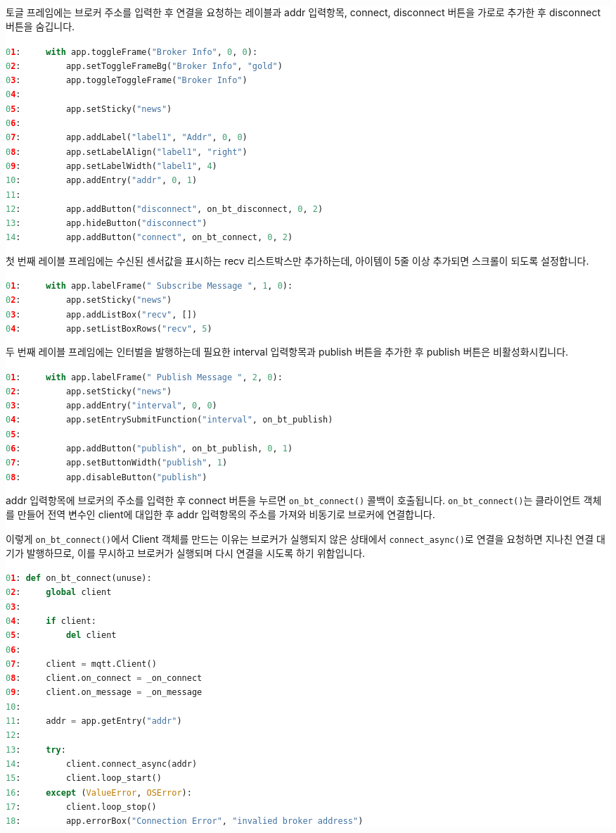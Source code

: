 
토글 프레임에는 브로커 주소를 입력한 후 연결을 요청하는 레이블과 addr 입력항목, connect, disconnect 버튼을 가로로 추가한 후 disconnect 버튼을 숨깁니다.

```python
01:	    with app.toggleFrame("Broker Info", 0, 0):
02:	        app.setToggleFrameBg("Broker Info", "gold")
03:	        app.toggleToggleFrame("Broker Info")
04:	
05:	        app.setSticky("news")
06:	            
07:	        app.addLabel("label1", "Addr", 0, 0)
08:	        app.setLabelAlign("label1", "right")
09:	        app.setLabelWidth("label1", 4)
10:	        app.addEntry("addr", 0, 1)            
11:	
12:	        app.addButton("disconnect", on_bt_disconnect, 0, 2)
13:	        app.hideButton("disconnect")
14:	        app.addButton("connect", on_bt_connect, 0, 2)
```

첫 번째 레이블 프레임에는 수신된 센서값을 표시하는 recv 리스트박스만 추가하는데, 아이템이 5줄 이상 추가되면 스크롤이 되도록 설정합니다.

```python
01:	    with app.labelFrame(" Subscribe Message ", 1, 0):
02:	        app.setSticky("news")
03:	        app.addListBox("recv", [])
04:	        app.setListBoxRows("recv", 5)
```

두 번째 레이블 프레임에는 인터벌을 발행하는데 필요한 interval 입력항목과 publish 버튼을 추가한 후 publish 버튼은 비활성화시킵니다. 

```python
01:	    with app.labelFrame(" Publish Message ", 2, 0):
02:	        app.setSticky("news")
03:	        app.addEntry("interval", 0, 0)
04:	        app.setEntrySubmitFunction("interval", on_bt_publish)
05:	
06:	        app.addButton("publish", on_bt_publish, 0, 1)
07:	        app.setButtonWidth("publish", 1)
08:	        app.disableButton("publish")
```

addr 입력항목에 브로커의 주소를 입력한 후 connect 버튼을 누르면 `on_bt_connect()` 콜백이 호출됩니다. `on_bt_connect()`는 클라이언트 객체를 만들어 전역 변수인 client에 대입한 후 addr 입력항목의 주소를 가져와 비동기로 브로커에 연결합니다. 

이렇게 `on_bt_connect()`에서 Client 객체를 만드는 이유는 브로커가 실행되지 않은 상태에서 `connect_async()`로 연결을 요청하면 지나친 연결 대기가 발행하므로, 이를 무시하고 브로커가 실행되며 다시 연결을 시도록 하기 위함입니다.

```python
01:	def on_bt_connect(unuse):
02:	    global client
03:	    
04:	    if client:
05:	        del client
06:	            
07:	    client = mqtt.Client()
08:	    client.on_connect = _on_connect
09:	    client.on_message = _on_message
10:	    
11:	    addr = app.getEntry("addr")
12:	    
13:	    try:
14:	        client.connect_async(addr)
15:	        client.loop_start()
16:	    except (ValueError, OSError):
17:	        client.loop_stop()
18:	        app.errorBox("Connection Error", "invalied broker address")
```
